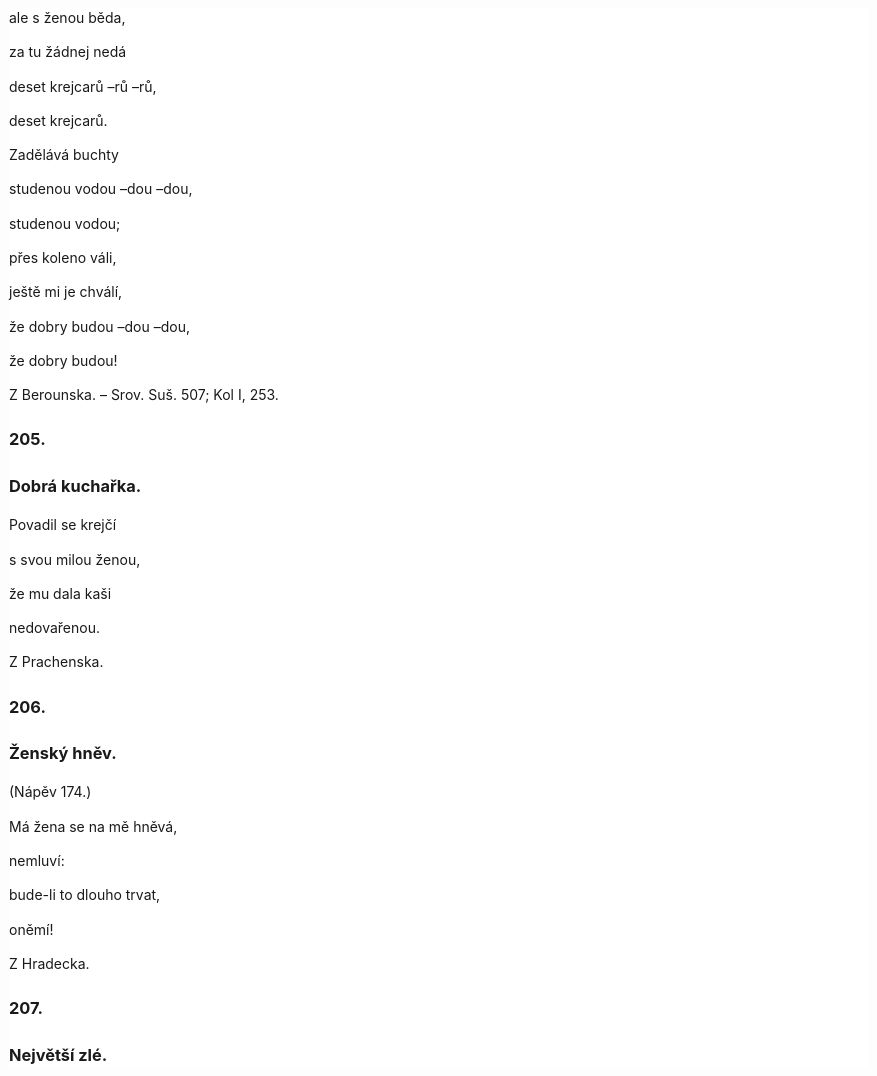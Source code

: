 ale s ženou běda,

za tu žádnej nedá

deset krejcarů –rů –rů,

deset krejcarů.

</section>

<section>

Zadělává buchty

studenou vodou –dou –dou,

studenou vodou;

přes koleno váli,

ještě mi je chválí,

že dobry budou –dou –dou,

že dobry budou!

Z Berounska. – Srov. Suš. 507; Kol I, 253.

### 205.

### Dobrá kuchařka.

Povadil se krejčí

s svou milou ženou,

že mu dala kaši

nedovařenou.

Z Prachenska.

### 206.

### Ženský hněv.

(Nápěv 174.)

Má žena se na mě hněvá,

nemluví:

bude-li to dlouho trvat,

oněmí!

Z Hradecka.

### 207.

### Největší zlé.
